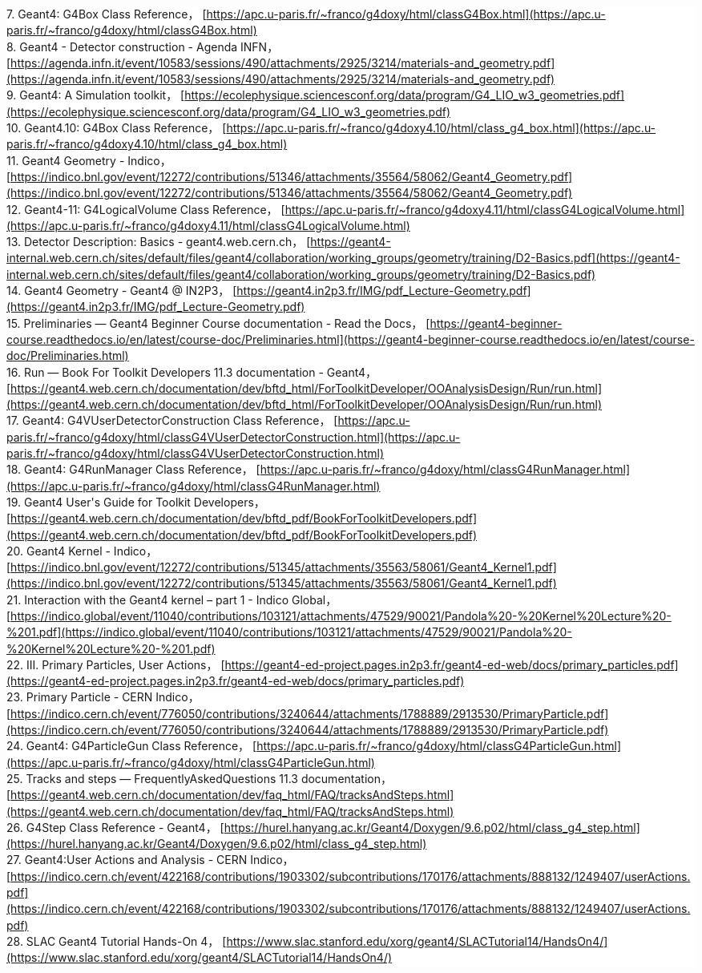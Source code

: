 <a id="ref-7"></a>7. Geant4: G4Box Class Reference， [https://apc.u-paris.fr/~franco/g4doxy/html/classG4Box.html](https://apc.u-paris.fr/~franco/g4doxy/html/classG4Box.html)  
<a id="ref-8"></a>8. Geant4 - Detector construction - Agenda INFN， [https://agenda.infn.it/event/10583/sessions/490/attachments/2925/3214/materials-and_geometry.pdf](https://agenda.infn.it/event/10583/sessions/490/attachments/2925/3214/materials-and_geometry.pdf)  
<a id="ref-9"></a>9. Geant4: A Simulation toolkit， [https://ecolephysique.sciencesconf.org/data/program/G4_LIO_w3_geometries.pdf](https://ecolephysique.sciencesconf.org/data/program/G4_LIO_w3_geometries.pdf)  
<a id="ref-10"></a>10. Geant4.10: G4Box Class Reference， [https://apc.u-paris.fr/~franco/g4doxy4.10/html/class_g4_box.html](https://apc.u-paris.fr/~franco/g4doxy4.10/html/class_g4_box.html)  
<a id="ref-11"></a>11. Geant4 Geometry - Indico， [https://indico.bnl.gov/event/12272/contributions/51346/attachments/35564/58062/Geant4_Geometry.pdf](https://indico.bnl.gov/event/12272/contributions/51346/attachments/35564/58062/Geant4_Geometry.pdf)  
<a id="ref-12"></a>12. Geant4-11: G4LogicalVolume Class Reference， [https://apc.u-paris.fr/~franco/g4doxy4.11/html/classG4LogicalVolume.html](https://apc.u-paris.fr/~franco/g4doxy4.11/html/classG4LogicalVolume.html)  
<a id="ref-13"></a>13. Detector Description: Basics - geant4.web.cern.ch， [https://geant4-internal.web.cern.ch/sites/default/files/geant4/collaboration/working_groups/geometry/training/D2-Basics.pdf](https://geant4-internal.web.cern.ch/sites/default/files/geant4/collaboration/working_groups/geometry/training/D2-Basics.pdf)  
<a id="ref-14"></a>14. Geant4 Geometry - Geant4 @ IN2P3， [https://geant4.in2p3.fr/IMG/pdf_Lecture-Geometry.pdf](https://geant4.in2p3.fr/IMG/pdf_Lecture-Geometry.pdf)  
<a id="ref-15"></a>15. Preliminaries — Geant4 Beginner Course documentation - Read the Docs， [https://geant4-beginner-course.readthedocs.io/en/latest/course-doc/Preliminaries.html](https://geant4-beginner-course.readthedocs.io/en/latest/course-doc/Preliminaries.html)  
<a id="ref-16"></a>16. Run — Book For Toolkit Developers 11.3 documentation - Geant4， [https://geant4.web.cern.ch/documentation/dev/bftd_html/ForToolkitDeveloper/OOAnalysisDesign/Run/run.html](https://geant4.web.cern.ch/documentation/dev/bftd_html/ForToolkitDeveloper/OOAnalysisDesign/Run/run.html)  
<a id="ref-17"></a>17. Geant4: G4VUserDetectorConstruction Class Reference， [https://apc.u-paris.fr/~franco/g4doxy/html/classG4VUserDetectorConstruction.html](https://apc.u-paris.fr/~franco/g4doxy/html/classG4VUserDetectorConstruction.html)  
<a id="ref-18"></a>18. Geant4: G4RunManager Class Reference， [https://apc.u-paris.fr/~franco/g4doxy/html/classG4RunManager.html](https://apc.u-paris.fr/~franco/g4doxy/html/classG4RunManager.html)  
<a id="ref-19"></a>19. Geant4 User's Guide for Toolkit Developers， [https://geant4.web.cern.ch/documentation/dev/bftd_pdf/BookForToolkitDevelopers.pdf](https://geant4.web.cern.ch/documentation/dev/bftd_pdf/BookForToolkitDevelopers.pdf)  
<a id="ref-20"></a>20. Geant4 Kernel - Indico， [https://indico.bnl.gov/event/12272/contributions/51345/attachments/35563/58061/Geant4_Kernel1.pdf](https://indico.bnl.gov/event/12272/contributions/51345/attachments/35563/58061/Geant4_Kernel1.pdf)  
<a id="ref-21"></a>21. Interaction with the Geant4 kernel – part 1 - Indico Global， [https://indico.global/event/11040/contributions/103121/attachments/47529/90021/Pandola%20-%20Kernel%20Lecture%20-%201.pdf](https://indico.global/event/11040/contributions/103121/attachments/47529/90021/Pandola%20-%20Kernel%20Lecture%20-%201.pdf)  
<a id="ref-22"></a>22. III. Primary Particles, User Actions， [https://geant4-ed-project.pages.in2p3.fr/geant4-ed-web/docs/primary_particles.pdf](https://geant4-ed-project.pages.in2p3.fr/geant4-ed-web/docs/primary_particles.pdf)  
<a id="ref-23"></a>23. Primary Particle - CERN Indico， [https://indico.cern.ch/event/776050/contributions/3240644/attachments/1788889/2913530/PrimaryParticle.pdf](https://indico.cern.ch/event/776050/contributions/3240644/attachments/1788889/2913530/PrimaryParticle.pdf)  
<a id="ref-24"></a>24. Geant4: G4ParticleGun Class Reference， [https://apc.u-paris.fr/~franco/g4doxy/html/classG4ParticleGun.html](https://apc.u-paris.fr/~franco/g4doxy/html/classG4ParticleGun.html)  
<a id="ref-25"></a>25. Tracks and steps — FrequentlyAskedQuestions 11.3 documentation， [https://geant4.web.cern.ch/documentation/dev/faq_html/FAQ/tracksAndSteps.html](https://geant4.web.cern.ch/documentation/dev/faq_html/FAQ/tracksAndSteps.html)  
<a id="ref-26"></a>26. G4Step Class Reference - Geant4， [https://hurel.hanyang.ac.kr/Geant4/Doxygen/9.6.p02/html/class_g4_step.html](https://hurel.hanyang.ac.kr/Geant4/Doxygen/9.6.p02/html/class_g4_step.html)  
<a id="ref-27"></a>27. Geant4:User Actions and Analysis - CERN Indico， [https://indico.cern.ch/event/422168/contributions/1903302/subcontributions/170176/attachments/888132/1249407/userActions.pdf](https://indico.cern.ch/event/422168/contributions/1903302/subcontributions/170176/attachments/888132/1249407/userActions.pdf)  
<a id="ref-28"></a>28. SLAC Geant4 Tutorial Hands-On 4， [https://www.slac.stanford.edu/xorg/geant4/SLACTutorial14/HandsOn4/](https://www.slac.stanford.edu/xorg/geant4/SLACTutorial14/HandsOn4/)